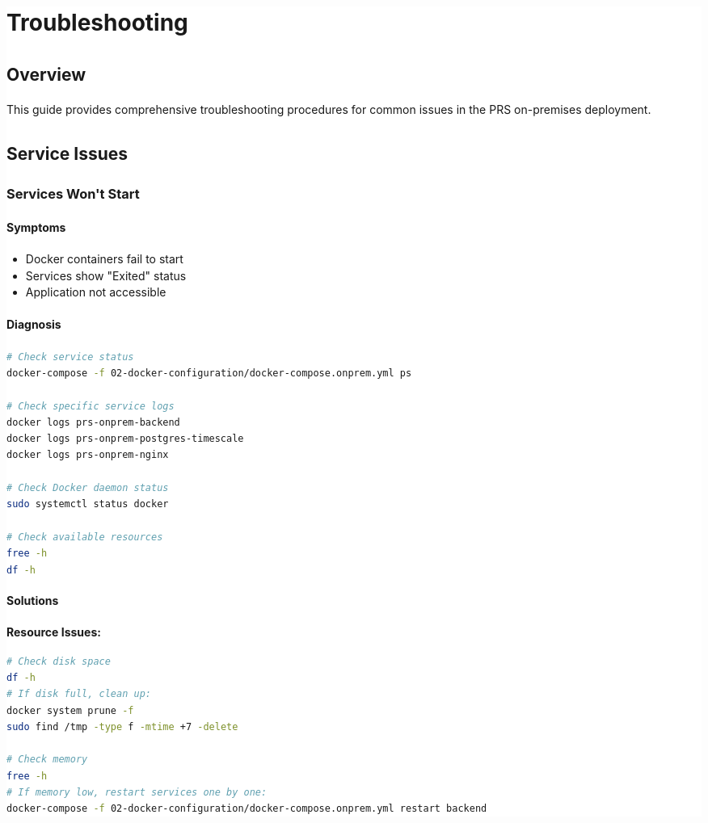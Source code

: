 # Troubleshooting

## Overview

This guide provides comprehensive troubleshooting procedures for common issues in the PRS on-premises deployment.

## Service Issues

### Services Won't Start

#### Symptoms
- Docker containers fail to start
- Services show "Exited" status
- Application not accessible

#### Diagnosis

```bash
# Check service status
docker-compose -f 02-docker-configuration/docker-compose.onprem.yml ps

# Check specific service logs
docker logs prs-onprem-backend
docker logs prs-onprem-postgres-timescale
docker logs prs-onprem-nginx

# Check Docker daemon status
sudo systemctl status docker

# Check available resources
free -h
df -h
```

#### Solutions

**Resource Issues:**
```bash
# Check disk space
df -h
# If disk full, clean up:
docker system prune -f
sudo find /tmp -type f -mtime +7 -delete

# Check memory
free -h
# If memory low, restart services one by one:
docker-compose -f 02-docker-configuration/docker-compose.onprem.yml restart backend
```
